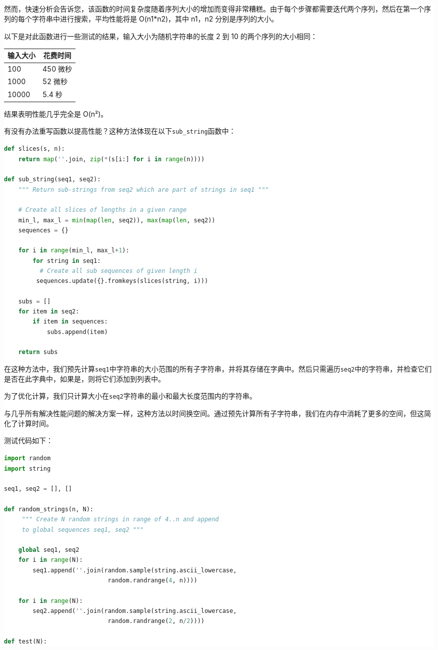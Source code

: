 然而，快速分析会告诉您，该函数的时间复杂度随着序列大小的增加而变得非常糟糕。由于每个步骤都需要迭代两个序列，然后在第一个序列的每个字符串中进行搜索，平均性能将是 O(n1*n2)，其中 n1，n2 分别是序列的大小。

以下是对此函数进行一些测试的结果，输入大小为随机字符串的长度 2 到 10 的两个序列的大小相同：

| 输入大小 | 花费时间 |
| --- | --- |
| 100 | 450 微秒 |
| 1000 | 52 微秒 |
| 10000 | 5.4 秒 |

结果表明性能几乎完全是 O(n²)。

有没有办法重写函数以提高性能？这种方法体现在以下`sub_string`函数中：

```py
def slices(s, n):
    return map(''.join, zip(*(s[i:] for i in range(n))))

def sub_string(seq1, seq2):
    """ Return sub-strings from seq2 which are part of strings in seq1 """

    # Create all slices of lengths in a given range
    min_l, max_l = min(map(len, seq2)), max(map(len, seq2))
    sequences = {}

    for i in range(min_l, max_l+1):
        for string in seq1:
	      # Create all sub sequences of given length i
         sequences.update({}.fromkeys(slices(string, i)))

    subs = []
    for item in seq2:
        if item in sequences:
            subs.append(item)

    return subs
```

在这种方法中，我们预先计算`seq1`中字符串的大小范围的所有子字符串，并将其存储在字典中。然后只需遍历`seq2`中的字符串，并检查它们是否在此字典中，如果是，则将它们添加到列表中。

为了优化计算，我们只计算大小在`seq2`字符串的最小和最大长度范围内的字符串。

与几乎所有解决性能问题的解决方案一样，这种方法以时间换空间。通过预先计算所有子字符串，我们在内存中消耗了更多的空间，但这简化了计算时间。

测试代码如下：

```py
import random
import string

seq1, seq2 = [], []

def random_strings(n, N):
     """ Create N random strings in range of 4..n and append
     to global sequences seq1, seq2 """

    global seq1, seq2
    for i in range(N):
        seq1.append(''.join(random.sample(string.ascii_lowercase,
                             random.randrange(4, n))))

    for i in range(N):
        seq2.append(''.join(random.sample(string.ascii_lowercase,
                             random.randrange(2, n/2))))  

def test(N):
```